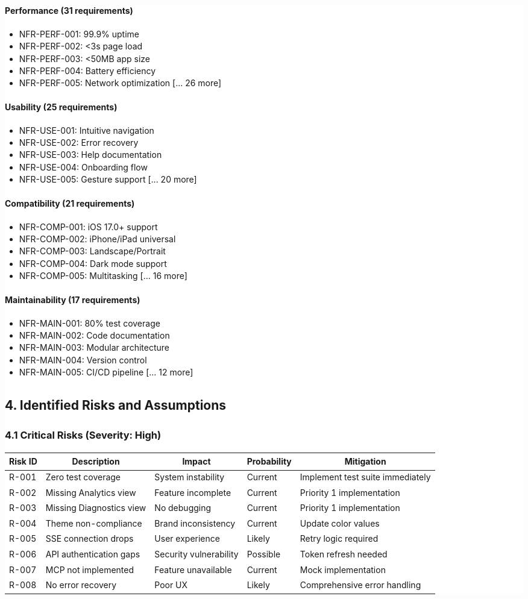 #### Performance (31 requirements)
- NFR-PERF-001: 99.9% uptime
- NFR-PERF-002: <3s page load
- NFR-PERF-003: <50MB app size
- NFR-PERF-004: Battery efficiency
- NFR-PERF-005: Network optimization
[... 26 more]

#### Usability (25 requirements)
- NFR-USE-001: Intuitive navigation
- NFR-USE-002: Error recovery
- NFR-USE-003: Help documentation
- NFR-USE-004: Onboarding flow
- NFR-USE-005: Gesture support
[... 20 more]

#### Compatibility (21 requirements)
- NFR-COMP-001: iOS 17.0+ support
- NFR-COMP-002: iPhone/iPad universal
- NFR-COMP-003: Landscape/Portrait
- NFR-COMP-004: Dark mode support
- NFR-COMP-005: Multitasking
[... 16 more]

#### Maintainability (17 requirements)
- NFR-MAIN-001: 80% test coverage
- NFR-MAIN-002: Code documentation
- NFR-MAIN-003: Modular architecture
- NFR-MAIN-004: Version control
- NFR-MAIN-005: CI/CD pipeline
[... 12 more]

## 4. Identified Risks and Assumptions

### 4.1 Critical Risks (Severity: High)

| Risk ID | Description | Impact | Probability | Mitigation |
|---------|-------------|---------|-------------|------------|
| R-001 | Zero test coverage | System instability | Current | Implement test suite immediately |
| R-002 | Missing Analytics view | Feature incomplete | Current | Priority 1 implementation |
| R-003 | Missing Diagnostics view | No debugging | Current | Priority 1 implementation |
| R-004 | Theme non-compliance | Brand inconsistency | Current | Update color values |
| R-005 | SSE connection drops | User experience | Likely | Retry logic required |
| R-006 | API authentication gaps | Security vulnerability | Possible | Token refresh needed |
| R-007 | MCP not implemented | Feature unavailable | Current | Mock implementation |
| R-008 | No error recovery | Poor UX | Likely | Comprehensive error handling |

